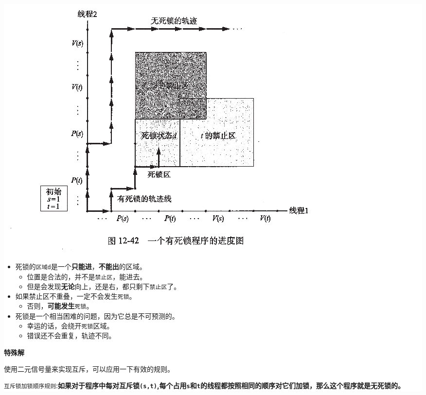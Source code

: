 ![](.gitbook/assets/6TjEZkH.png)

* 死锁的`区域d`是一个**只能进**，**不能出**的区域。
  * 位置是合法的，并不是`禁止区`，能进去。
  * 但是会发现**无论**向上，还是右，都只剩下`禁止区`了。
* 如果禁止区不重叠，一定不会发生`死锁`。
  * 否则，**可能发生**`死锁`。
* 死锁是一个相当困难的问题，因为它总是不可预测的。
  * 幸运的话，会绕开`死锁`区域。
  * 错误还不会重复，轨迹不同。

**特殊解**

使用二元信号量来实现互斥，可以应用一下有效的规则。

`互斥锁加锁顺序规则`:**如果对于程序中每对互斥锁`(s,t)`,每个占用`s`和`t`的线程都按照相同的顺序对它们加锁，那么这个程序就是无死锁的。**
